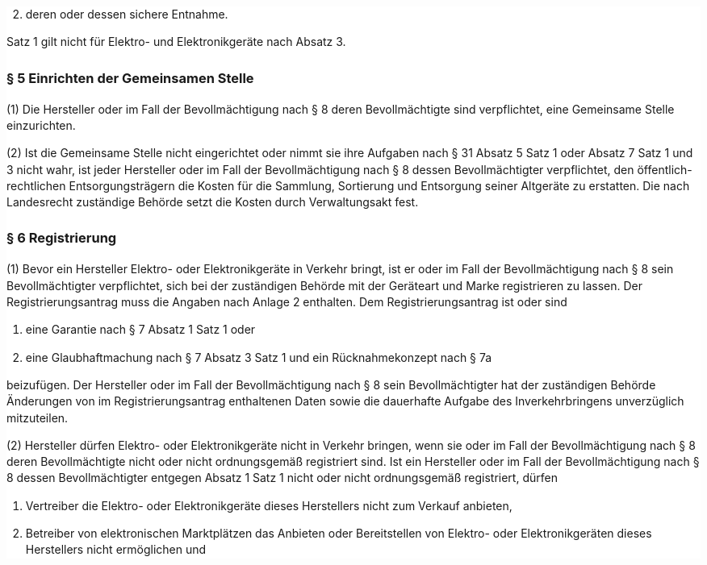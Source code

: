 
2.  deren oder dessen sichere Entnahme.



Satz 1 gilt nicht für Elektro- und Elektronikgeräte nach Absatz 3.


### § 5 Einrichten der Gemeinsamen Stelle

(1) Die Hersteller oder im Fall der Bevollmächtigung nach § 8 deren
Bevollmächtigte sind verpflichtet, eine Gemeinsame Stelle
einzurichten.

(2) Ist die Gemeinsame Stelle nicht eingerichtet oder nimmt sie ihre
Aufgaben nach § 31 Absatz 5 Satz 1 oder Absatz 7 Satz 1 und 3 nicht
wahr, ist jeder Hersteller oder im Fall der Bevollmächtigung nach § 8
dessen Bevollmächtigter verpflichtet, den öffentlich-rechtlichen
Entsorgungsträgern die Kosten für die Sammlung, Sortierung und
Entsorgung seiner Altgeräte zu erstatten. Die nach Landesrecht
zuständige Behörde setzt die Kosten durch Verwaltungsakt fest.


### § 6 Registrierung

(1) Bevor ein Hersteller Elektro- oder Elektronikgeräte in Verkehr
bringt, ist er oder im Fall der Bevollmächtigung nach § 8 sein
Bevollmächtigter verpflichtet, sich bei der zuständigen Behörde mit
der Geräteart und Marke registrieren zu lassen. Der
Registrierungsantrag muss die Angaben nach Anlage 2 enthalten. Dem
Registrierungsantrag ist oder sind

1.  eine Garantie nach § 7 Absatz 1 Satz 1 oder


2.  eine Glaubhaftmachung nach § 7 Absatz 3 Satz 1 und ein
    Rücknahmekonzept nach § 7a



beizufügen. Der Hersteller oder im Fall der Bevollmächtigung nach § 8
sein Bevollmächtigter hat der zuständigen Behörde Änderungen von im
Registrierungsantrag enthaltenen Daten sowie die dauerhafte Aufgabe
des Inverkehrbringens unverzüglich mitzuteilen.

(2) Hersteller dürfen Elektro- oder Elektronikgeräte nicht in Verkehr
bringen, wenn sie oder im Fall der Bevollmächtigung nach § 8 deren
Bevollmächtigte nicht oder nicht ordnungsgemäß registriert sind. Ist
ein Hersteller oder im Fall der Bevollmächtigung nach § 8 dessen
Bevollmächtigter entgegen Absatz 1 Satz 1 nicht oder nicht
ordnungsgemäß registriert, dürfen

1.  Vertreiber die Elektro- oder Elektronikgeräte dieses Herstellers nicht
    zum Verkauf anbieten,


2.  Betreiber von elektronischen Marktplätzen das Anbieten oder
    Bereitstellen von Elektro- oder Elektronikgeräten dieses Herstellers
    nicht ermöglichen und
